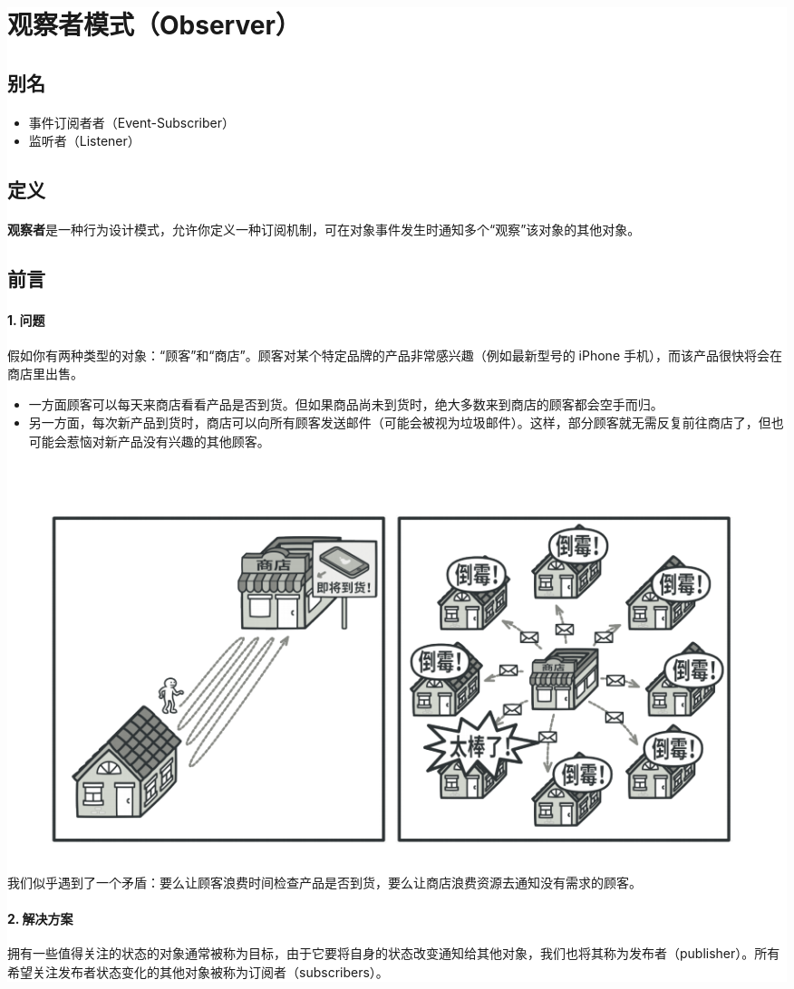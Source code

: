 # 观察者模式（Observer）

## 别名

* 事件订阅者者（Event-Subscriber）
* 监听者（Listener）

## 定义

**观察者**是一种行为设计模式，允许你定义一种订阅机制，可在对象事件发生时通知多个“观察”该对象的其他对象。

## 前言

#### 1. 问题

假如你有两种类型的对象：“顾客”和“商店”。顾客对某个特定品牌的产品非常感兴趣（例如最新型号的 iPhone 手机），而该产品很快将会在商店里出售。

* 一方面顾客可以每天来商店看看产品是否到货。但如果商品尚未到货时，绝大多数来到商店的顾客都会空手而归。
* 另一方面，每次新产品到货时，商店可以向所有顾客发送邮件（可能会被视为垃圾邮件）。这样，部分顾客就无需反复前往商店了，但也可能会惹恼对新产品没有兴趣的其他顾客。

![前往商店与发送垃圾邮件](image/image-20220226184617629.png)

我们似乎遇到了一个矛盾：要么让顾客浪费时间检查产品是否到货，要么让商店浪费资源去通知没有需求的顾客。 

#### 2. 解决方案

拥有一些值得关注的状态的对象通常被称为目标，由于它要将自身的状态改变通知给其他对象，我们也将其称为发布者（publisher）。所有希望关注发布者状态变化的其他对象被称为订阅者（subscribers）。
